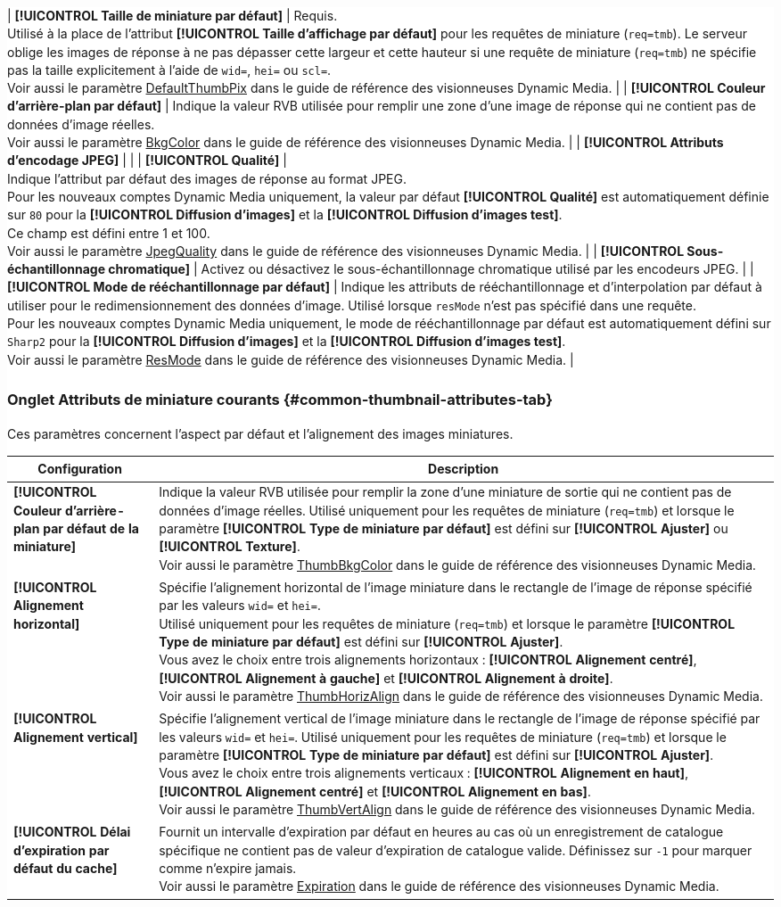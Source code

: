 | **[!UICONTROL Taille de miniature par défaut]** | Requis.<br>Utilisé à la place de l’attribut **[!UICONTROL Taille d’affichage par défaut]** pour les requêtes de miniature (`req=tmb`). Le serveur oblige les images de réponse à ne pas dépasser cette largeur et cette hauteur si une requête de miniature (`req=tmb`) ne spécifie pas la taille explicitement à l’aide de `wid=`, `hei=` ou `scl=`.<br>Voir aussi le paramètre [DefaultThumbPix](https://experienceleague.adobe.com/docs/dynamic-media-developer-resources/image-serving-api/image-serving-api/attributes/r-defaultthumbpix.html?lang=fr) dans le guide de référence des visionneuses Dynamic Media. |
| **[!UICONTROL Couleur d’arrière-plan par défaut]** | Indique la valeur RVB utilisée pour remplir une zone d’une image de réponse qui ne contient pas de données d’image réelles.<br>Voir aussi le paramètre [BkgColor](https://experienceleague.adobe.com/docs/dynamic-media-developer-resources/image-serving-api/image-serving-api/attributes/r-bkgcolor.html?lang=fr) dans le guide de référence des visionneuses Dynamic Media. |
| **[!UICONTROL Attributs d’encodage JPEG]** |  |
| **[!UICONTROL Qualité]** | <br>Indique l’attribut par défaut des images de réponse au format JPEG.<br>Pour les nouveaux comptes Dynamic Media uniquement, la valeur par défaut **[!UICONTROL Qualité]** est automatiquement définie sur `80` pour la **[!UICONTROL Diffusion d’images]** et la **[!UICONTROL Diffusion d’images test]**.<br>Ce champ est défini entre 1 et 100.<br>Voir aussi le paramètre [JpegQuality](https://experienceleague.adobe.com/docs/dynamic-media-developer-resources/image-serving-api/image-serving-api/attributes/r-jpegquality.html?lang=fr) dans le guide de référence des visionneuses Dynamic Media. |
| **[!UICONTROL Sous-échantillonnage chromatique]** | Activez ou désactivez le sous-échantillonnage chromatique utilisé par les encodeurs JPEG. |
| **[!UICONTROL Mode de rééchantillonnage par défaut]** | Indique les attributs de rééchantillonnage et d’interpolation par défaut à utiliser pour le redimensionnement des données d’image. Utilisé lorsque `resMode` n’est pas spécifié dans une requête.<br>Pour les nouveaux comptes Dynamic Media uniquement, le mode de rééchantillonnage par défaut est automatiquement défini sur `Sharp2` pour la **[!UICONTROL Diffusion d’images]** et la **[!UICONTROL Diffusion d’images test]**.<br>Voir aussi le paramètre [ResMode](https://experienceleague.adobe.com/docs/dynamic-media-developer-resources/image-serving-api/image-serving-api/attributes/r-is-cat-resmode.html?lang=fr) dans le guide de référence des visionneuses Dynamic Media. |

### Onglet Attributs de miniature courants {#common-thumbnail-attributes-tab}

Ces paramètres concernent l’aspect par défaut et l’alignement des images miniatures.

| Configuration | Description |
| --- | --- |
| **[!UICONTROL Couleur d’arrière-plan par défaut de la miniature]** | Indique la valeur RVB utilisée pour remplir la zone d’une miniature de sortie qui ne contient pas de données d’image réelles. Utilisé uniquement pour les requêtes de miniature (`req=tmb`) et lorsque le paramètre **[!UICONTROL Type de miniature par défaut]** est défini sur **[!UICONTROL Ajuster]** ou **[!UICONTROL Texture]**.<br>Voir aussi le paramètre [ThumbBkgColor](https://experienceleague.adobe.com/docs/dynamic-media-developer-resources/image-serving-api/image-serving-api/attributes/r-thumbbkgcolor.html?lang=fr) dans le guide de référence des visionneuses Dynamic Media. |
| **[!UICONTROL Alignement horizontal]** | Spécifie l’alignement horizontal de l’image miniature dans le rectangle de l’image de réponse spécifié par les valeurs `wid=` et `hei=`.<br>Utilisé uniquement pour les requêtes de miniature (`req=tmb`) et lorsque le paramètre **[!UICONTROL Type de miniature par défaut]** est défini sur **[!UICONTROL Ajuster]**.<br>Vous avez le choix entre trois alignements horizontaux : **[!UICONTROL Alignement centré]**, **[!UICONTROL Alignement à gauche]** et **[!UICONTROL Alignement à droite]**.<br>Voir aussi le paramètre [ThumbHorizAlign](https://experienceleague.adobe.com/docs/dynamic-media-developer-resources/image-serving-api/image-serving-api/attributes/r-thumbhorizalign.html?lang=fr) dans le guide de référence des visionneuses Dynamic Media. |
| **[!UICONTROL Alignement vertical]** | Spécifie l’alignement vertical de l’image miniature dans le rectangle de l’image de réponse spécifié par les valeurs `wid=` et `hei=`. Utilisé uniquement pour les requêtes de miniature (`req=tmb`) et lorsque le paramètre **[!UICONTROL Type de miniature par défaut]** est défini sur **[!UICONTROL Ajuster]**.<br>Vous avez le choix entre trois alignements verticaux : **[!UICONTROL Alignement en haut]**, **[!UICONTROL Alignement centré]** et **[!UICONTROL Alignement en bas]**.<br>Voir aussi le paramètre [ThumbVertAlign](https://experienceleague.adobe.com/docs/dynamic-media-developer-resources/image-serving-api/image-serving-api/attributes/r-thumbvertalign.html?lang=fr) dans le guide de référence des visionneuses Dynamic Media. |
| **[!UICONTROL Délai d’expiration par défaut du cache]** | Fournit un intervalle d’expiration par défaut en heures au cas où un enregistrement de catalogue spécifique ne contient pas de valeur d’expiration de catalogue valide. Définissez sur `-1` pour marquer comme n’expire jamais. <br>Voir aussi le paramètre [Expiration](https://experienceleague.adobe.com/docs/dynamic-media-developer-resources/image-serving-api/image-serving-api/attributes/r-expiration.html?lang=fr) dans le guide de référence des visionneuses Dynamic Media. |